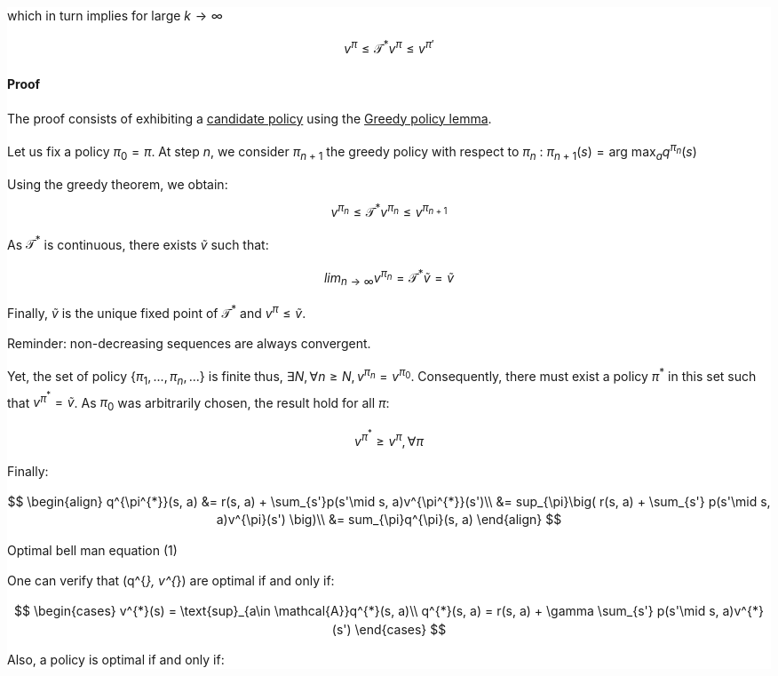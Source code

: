 which in turn implies for large $k\rightarrow\infty$

$$
v^{\pi} \leq \mathcal{T}^{*}v^{\pi}\leq v^{\pi'}
$$

#### Proof

The proof consists of exhibiting a <u>candidate policy</u> using the <u>Greedy policy lemma</u>.

Let us fix a policy $\pi_{0} = \pi$. At step $n$, we consider $\pi_{n+1}$ the greedy policy with respect to $\pi_{n}$ : $\pi_{n+1}(s) = \text{arg max}_{a}q^{\pi_{n}}(s)$

Using the greedy theorem, we obtain:
$$
v^{\pi_{n}} \leq \mathcal{T}^{*}v^{\pi_{n}} \leq v^{\pi_{n+1}}
$$

As $\mathcal{T}^{*}$ is continuous, there exists $\tilde{v}$ such that:

$$
lim_{n\rightarrow\infty}v^{\pi_{n}} = \mathcal{T}^{*}\tilde{v} = \tilde{v}
$$

Finally, $\tilde{v}$ is the unique fixed point of $\mathcal{T}^{*}$ and $v^{\pi} \leq \tilde{v}$.

Reminder: non-decreasing sequences are always convergent.

Yet, the set of policy $\{\pi_{1} , ..., \pi_{n} , ...\}$ is finite thus, $\exists N, \forall n \geq N, v^{\pi_{n}} = v^{\pi_{0}}$. Consequently, there must exist a policy $\pi^{*}$ in this set such that $v^{\pi^{*}} = \tilde{v}$. As $\pi_{0}$ was arbitrarily chosen, the result hold for all $\pi$:

$$
v^{\pi^{*}} \geq v^{\pi}, \forall \pi
$$

Finally:

$$
\begin{align}
q^{\pi^{*}}(s, a) &= r(s, a) + \sum_{s'}p(s'\mid s, a)v^{\pi^{*}}(s')\\
&= sup_{\pi}\big( r(s, a) + \sum_{s'} p(s'\mid s, a)v^{\pi}(s') \big)\\
&= sum_{\pi}q^{\pi}(s, a)
\end{align}
$$

Optimal bell man equation (1)

One can verify that (q^{*}, v^{*}) are optimal if and only if:

$$
\begin{cases}
v^{*}(s) = \text{sup}_{a\in \mathcal{A}}q^{*}(s, a)\\
q^{*}(s, a) = r(s, a) + \gamma \sum_{s'} p(s'\mid s, a)v^{*}(s')
\end{cases}
$$

Also, a policy is optimal if and only if:
